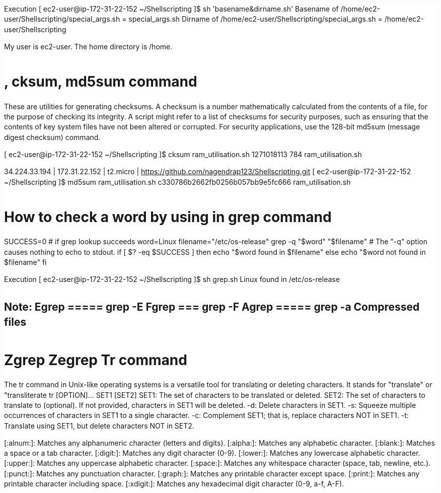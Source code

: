 
Execution 
[ ec2-user@ip-172-31-22-152 ~/Shellscripting ]$ sh 'basename&dirname.sh'
Basename of /home/ec2-user/Shellscripting/special_args.sh = special_args.sh
Dirname of /home/ec2-user/Shellscripting/special_args.sh = /home/ec2-user/Shellscripting

My user is ec2-user.
The home directory is /home.

, cksum, md5sum command
=====================
These are utilities for generating checksums. A checksum is a number mathematically calculated from the contents of a file, for the purpose of checking its integrity. A script might refer to a list of checksums for security purposes, such as ensuring that the contents of key system files have not been altered or corrupted. For security applications, use the 128-bit md5sum (message digest checksum) command.

[ ec2-user@ip-172-31-22-152 ~/Shellscripting ]$ cksum ram_utilisation.sh
1271018113 784 ram_utilisation.sh

34.224.33.194 | 172.31.22.152 | t2.micro | https://github.com/nagendrap123/Shellscripting.git
[ ec2-user@ip-172-31-22-152 ~/Shellscripting ]$ md5sum ram_utilisation.sh
c330786b2662fb0256b057bb9e5fc666  ram_utilisation.sh

How to check a word by using in grep command
=====================================
SUCCESS=0 # if grep lookup succeeds
word=Linux
filename="/etc/os-release"
grep -q "$word" "$filename" # The "-q" option causes nothing to echo to stdout.
if [ $? -eq $SUCCESS ]
then
 echo "$word found in $filename"
else
 echo "$word not found in $filename"
fi

Execution
[ ec2-user@ip-172-31-22-152 ~/Shellscripting ]$ sh grep.sh
Linux found in /etc/os-release


Note:
Egrep ===== grep -E
Fgrep === grep -F
Agrep ===== grep -a
Compressed files 
----------------------
Zgrep
Zegrep
Tr command
==========
The tr command in Unix-like operating systems is a versatile tool for translating or deleting characters. It stands for "translate" or "transliterate
tr [OPTION]... SET1 [SET2]
SET1: The set of characters to be translated or deleted.
SET2: The set of characters to translate to (optional). If not provided, characters in SET1 will be deleted.
-d: Delete characters in SET1.
-s: Squeeze multiple occurrences of characters in SET1 to a single character.
-c: Complement SET1; that is, replace characters NOT in SET1.
-t: Translate using SET1, but delete characters NOT in SET2.


[:alnum:]: Matches any alphanumeric character (letters and digits).
[:alpha:]: Matches any alphabetic character.
[:blank:]: Matches a space or a tab character.
[:digit:]: Matches any digit character (0-9).
[:lower:]: Matches any lowercase alphabetic character.
[:upper:]: Matches any uppercase alphabetic character.
[:space:]: Matches any whitespace character (space, tab, newline, etc.).
[:punct:]: Matches any punctuation character.
[:graph:]: Matches any printable character except space.
[:print:]: Matches any printable character including space.
[:xdigit:]: Matches any hexadecimal digit character (0-9, a-f, A-F).